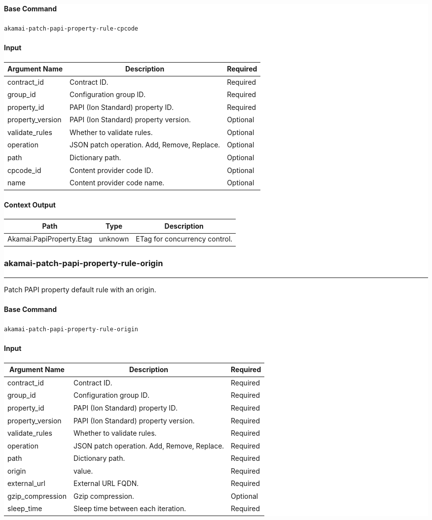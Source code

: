 #### Base Command

`akamai-patch-papi-property-rule-cpcode`

#### Input

| **Argument Name** | **Description** | **Required** |
| --- | --- | --- |
| contract_id | Contract ID. | Required |
| group_id | Configuration group ID. | Required |
| property_id | PAPI (Ion Standard) property ID. | Required |
| property_version | PAPI (Ion Standard) property version. | Optional |
| validate_rules | Whether to validate rules. | Optional |
| operation | JSON patch operation. Add, Remove, Replace. | Optional |
| path | Dictionary path. | Optional |
| cpcode_id | Content provider code ID. | Optional |
| name | Content provider code name. | Optional |

#### Context Output

| **Path** | **Type** | **Description** |
| --- | --- | --- |
| Akamai.PapiProperty.Etag | unknown | ETag for concurrency control. |

### akamai-patch-papi-property-rule-origin

***
Patch PAPI property default rule with an origin.

#### Base Command

`akamai-patch-papi-property-rule-origin`

#### Input

| **Argument Name** | **Description** | **Required** |
| --- | --- | --- |
| contract_id | Contract ID. | Required |
| group_id | Configuration group ID. | Required |
| property_id | PAPI (Ion Standard) property ID. | Required |
| property_version | PAPI (Ion Standard) property version. | Required |
| validate_rules | Whether to validate rules. | Required |
| operation | JSON patch operation. Add, Remove, Replace. | Required |
| path | Dictionary path. | Required |
| origin | value. | Required |
| external_url | External URL FQDN. | Required |
| gzip_compression | Gzip compression. | Optional |
| sleep_time | Sleep time between each iteration. | Required |
